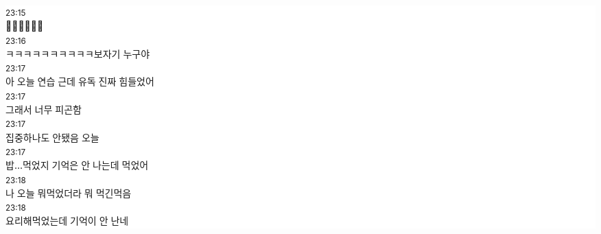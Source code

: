 <div class="message" markdown="1">
<div class="message-date" markdown="1">
<small>23:15</small>
</div>
<div markdown="1">
👊👊👊👊👊👊
</div>
</div>
<div class="message" markdown="1">
<div class="message-date" markdown="1">
<small>23:16</small>
</div>
<div markdown="1">
ㅋㅋㅋㅋㅋㅋㅋㅋㅋㅋ보자기 누구야
</div>
</div>
<div class="message" markdown="1">
<div class="message-date" markdown="1">
<small>23:17</small>
</div>
<div markdown="1">
아 오늘 연습 근데 유독 진짜 힘들었어
</div>
</div>
<div class="message" markdown="1">
<div class="message-date" markdown="1">
<small>23:17</small>
</div>
<div markdown="1">
그래서 너무 피곤함
</div>
</div>
<div class="message" markdown="1">
<div class="message-date" markdown="1">
<small>23:17</small>
</div>
<div markdown="1">
집중하나도 안됐음 오늘
</div>
</div>
<div class="message" markdown="1">
<div class="message-date" markdown="1">
<small>23:17</small>
</div>
<div markdown="1">
밥...먹었지 기억은 안 나는데 먹었어
</div>
</div>
<div class="message" markdown="1">
<div class="message-date" markdown="1">
<small>23:18</small>
</div>
<div markdown="1">
나 오늘 뭐먹었더라 뭐 먹긴먹음
</div>
</div>
<div class="message" markdown="1">
<div class="message-date" markdown="1">
<small>23:18</small>
</div>
<div markdown="1">
요리해먹었는데 기억이 안 난네
</div>
</div>